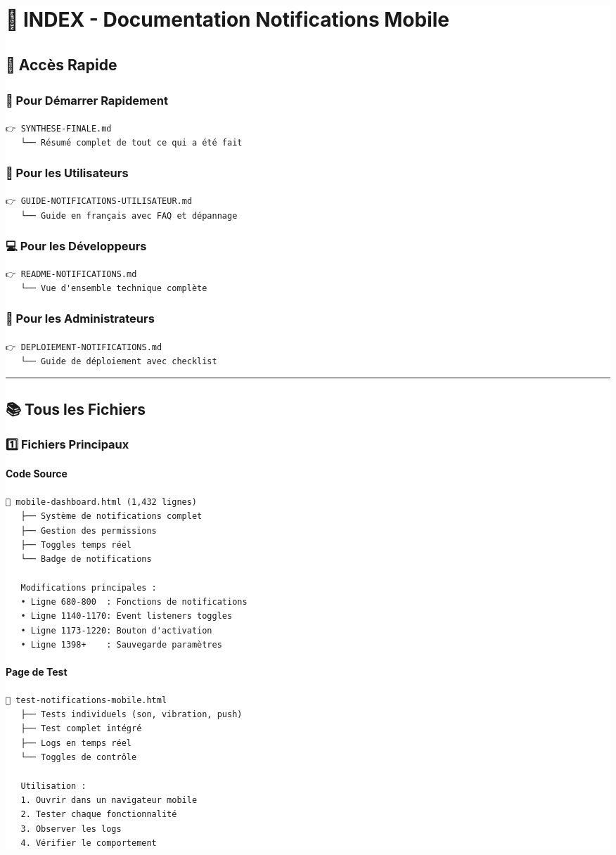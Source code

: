 # 📑 INDEX - Documentation Notifications Mobile

## 🎯 Accès Rapide

### 🚀 Pour Démarrer Rapidement
```
👉 SYNTHESE-FINALE.md
   └── Résumé complet de tout ce qui a été fait
```

### 👤 Pour les Utilisateurs
```
👉 GUIDE-NOTIFICATIONS-UTILISATEUR.md
   └── Guide en français avec FAQ et dépannage
```

### 💻 Pour les Développeurs
```
👉 README-NOTIFICATIONS.md
   └── Vue d'ensemble technique complète
```

### 🔧 Pour les Administrateurs
```
👉 DEPLOIEMENT-NOTIFICATIONS.md
   └── Guide de déploiement avec checklist
```

---

## 📚 Tous les Fichiers

### 1️⃣ Fichiers Principaux

#### Code Source
```
📄 mobile-dashboard.html (1,432 lignes)
   ├── Système de notifications complet
   ├── Gestion des permissions
   ├── Toggles temps réel
   └── Badge de notifications
   
   Modifications principales :
   • Ligne 680-800  : Fonctions de notifications
   • Ligne 1140-1170: Event listeners toggles
   • Ligne 1173-1220: Bouton d'activation
   • Ligne 1398+    : Sauvegarde paramètres
```

#### Page de Test
```
🧪 test-notifications-mobile.html
   ├── Tests individuels (son, vibration, push)
   ├── Test complet intégré
   ├── Logs en temps réel
   └── Toggles de contrôle
   
   Utilisation :
   1. Ouvrir dans un navigateur mobile
   2. Tester chaque fonctionnalité
   3. Observer les logs
   4. Vérifier le comportement
```